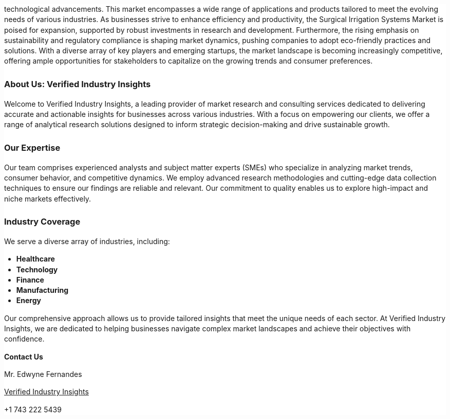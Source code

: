 technological advancements. This market encompasses a wide range of applications and products tailored to meet the evolving needs of various industries. As businesses strive to enhance efficiency and productivity, the Surgical Irrigation Systems Market is poised for expansion, supported by robust investments in research and development. Furthermore, the rising emphasis on sustainability and regulatory compliance is shaping market dynamics, pushing companies to adopt eco-friendly practices and solutions. With a diverse array of key players and emerging startups, the market landscape is becoming increasingly competitive, offering ample opportunities for stakeholders to capitalize on the growing trends and consumer preferences.</p><h3>About Us: Verified Industry Insights</h3><p>Welcome to Verified Industry Insights, a leading provider of market research and consulting services dedicated to delivering accurate and actionable insights for businesses across various industries. With a focus on empowering our clients, we offer a range of analytical research solutions designed to inform strategic decision-making and drive sustainable growth.</p><h3>Our Expertise</h3><p>Our team comprises experienced analysts and subject matter experts (SMEs) who specialize in analyzing market trends, consumer behavior, and competitive dynamics. We employ advanced research methodologies and cutting-edge data collection techniques to ensure our findings are reliable and relevant. Our commitment to quality enables us to explore high-impact and niche markets effectively.</p><h3>Industry Coverage</h3><p>We serve a diverse array of industries, including:</p><ul><li><strong>Healthcare</strong></li><li><strong>Technology</strong></li><li><strong>Finance</strong></li><li><strong>Manufacturing</strong></li><li><strong>Energy</strong></li></ul><p>Our comprehensive approach allows us to provide tailored insights that meet the unique needs of each sector. At Verified Industry Insights, we are dedicated to helping businesses navigate complex market landscapes and achieve their objectives with confidence.</p><p><strong>Contact Us</strong></p><p>Mr. Edwyne Fernandes</p><p><a href="https://www.verifiedindustryinsights.com/">Verified Industry Insights</a></p><p>+1 743 222 5439</p>
